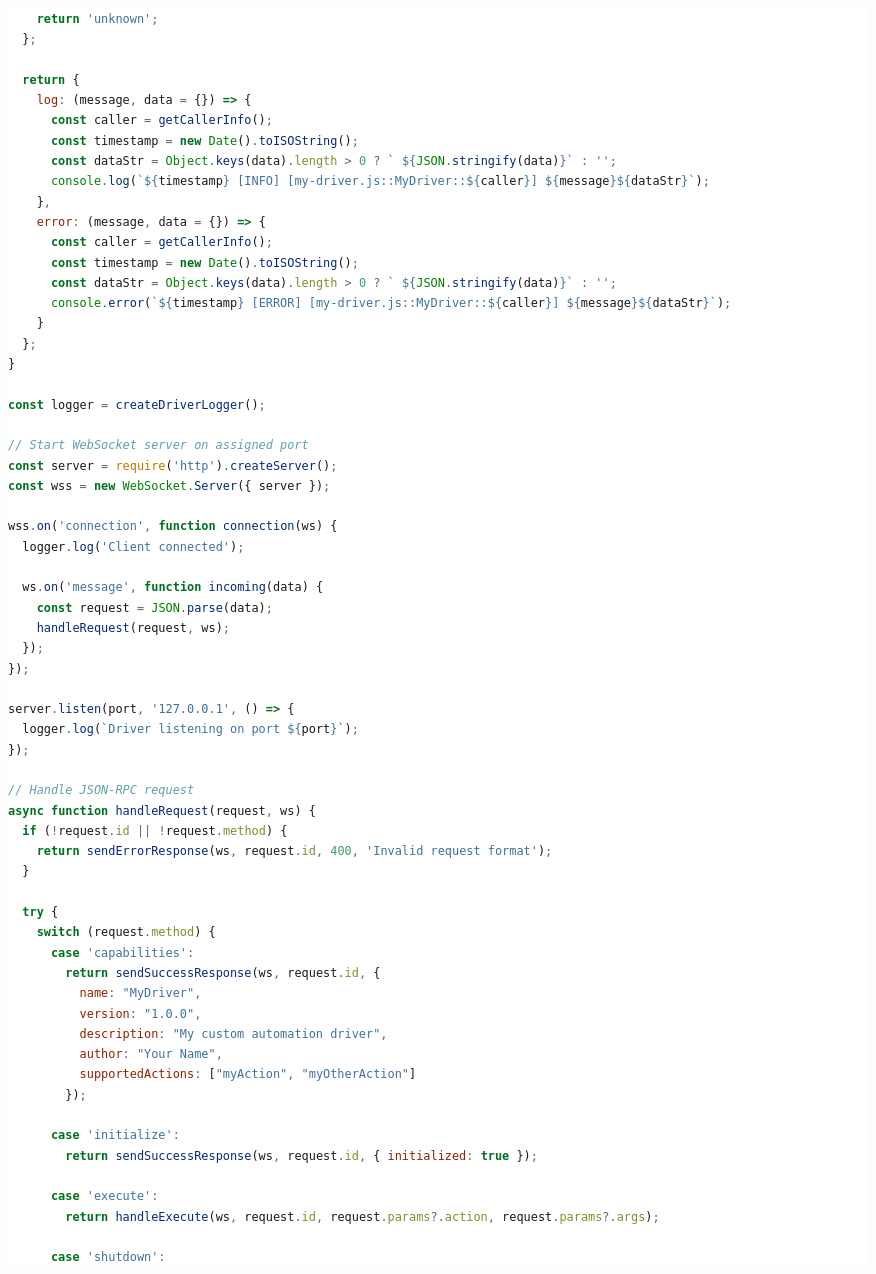 ```javascript
    return 'unknown';
  };

  return {
    log: (message, data = {}) => {
      const caller = getCallerInfo();
      const timestamp = new Date().toISOString();
      const dataStr = Object.keys(data).length > 0 ? ` ${JSON.stringify(data)}` : '';
      console.log(`${timestamp} [INFO] [my-driver.js::MyDriver::${caller}] ${message}${dataStr}`);
    },
    error: (message, data = {}) => {
      const caller = getCallerInfo();
      const timestamp = new Date().toISOString();
      const dataStr = Object.keys(data).length > 0 ? ` ${JSON.stringify(data)}` : '';
      console.error(`${timestamp} [ERROR] [my-driver.js::MyDriver::${caller}] ${message}${dataStr}`);
    }
  };
}

const logger = createDriverLogger();

// Start WebSocket server on assigned port
const server = require('http').createServer();
const wss = new WebSocket.Server({ server });

wss.on('connection', function connection(ws) {
  logger.log('Client connected');
  
  ws.on('message', function incoming(data) {
    const request = JSON.parse(data);
    handleRequest(request, ws);
  });
});

server.listen(port, '127.0.0.1', () => {
  logger.log(`Driver listening on port ${port}`);
});

// Handle JSON-RPC request
async function handleRequest(request, ws) {
  if (!request.id || !request.method) {
    return sendErrorResponse(ws, request.id, 400, 'Invalid request format');
  }

  try {
    switch (request.method) {
      case 'capabilities':
        return sendSuccessResponse(ws, request.id, {
          name: "MyDriver",
          version: "1.0.0",
          description: "My custom automation driver",
          author: "Your Name",
          supportedActions: ["myAction", "myOtherAction"]
        });
      
      case 'initialize':
        return sendSuccessResponse(ws, request.id, { initialized: true });
      
      case 'execute':
        return handleExecute(ws, request.id, request.params?.action, request.params?.args);
      
      case 'shutdown':
```